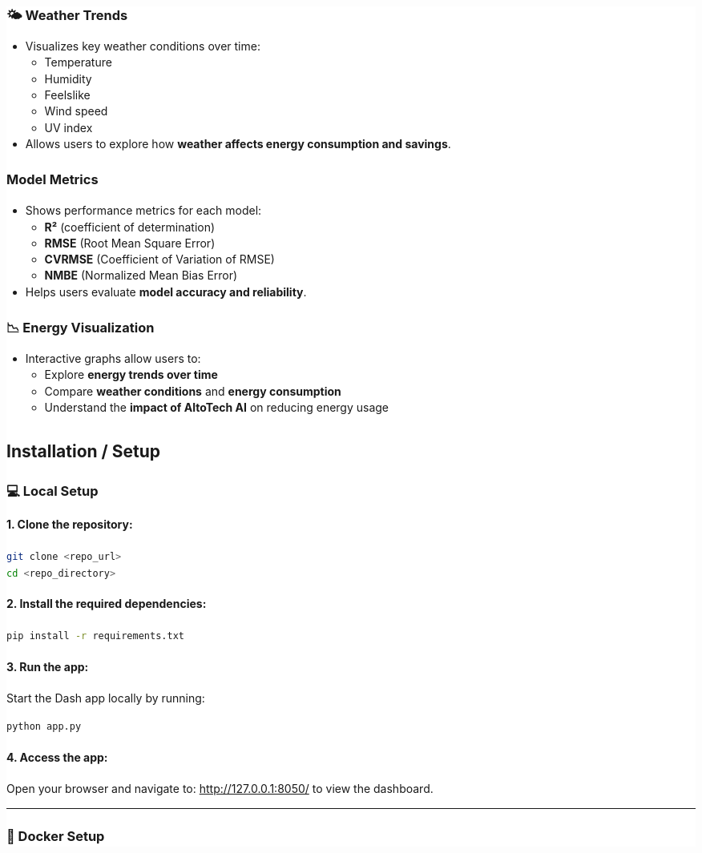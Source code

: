### 🌤️ Weather Trends
- Visualizes key weather conditions over time:
  - Temperature
  - Humidity
  - Feelslike
  - Wind speed
  - UV index
- Allows users to explore how **weather affects energy consumption and savings**.

### Model Metrics
- Shows performance metrics for each model:
  - **R²** (coefficient of determination)
  - **RMSE** (Root Mean Square Error)
  - **CVRMSE** (Coefficient of Variation of RMSE)
  - **NMBE** (Normalized Mean Bias Error)
- Helps users evaluate **model accuracy and reliability**.

### 📉 Energy Visualization
- Interactive graphs allow users to:
  - Explore **energy trends over time**
  - Compare **weather conditions** and **energy consumption**
  - Understand the **impact of AltoTech AI** on reducing energy usage

## Installation / Setup

### 💻 Local Setup

#### 1. Clone the repository:
```bash
git clone <repo_url>
cd <repo_directory>
```

#### 2. Install the required dependencies:
```bash
pip install -r requirements.txt
```

#### 3. Run the app:
Start the Dash app locally by running:
```bash
python app.py
```

#### 4. Access the app:
Open your browser and navigate to:
http://127.0.0.1:8050/ to view the dashboard.

---

### 🐳  Docker Setup
